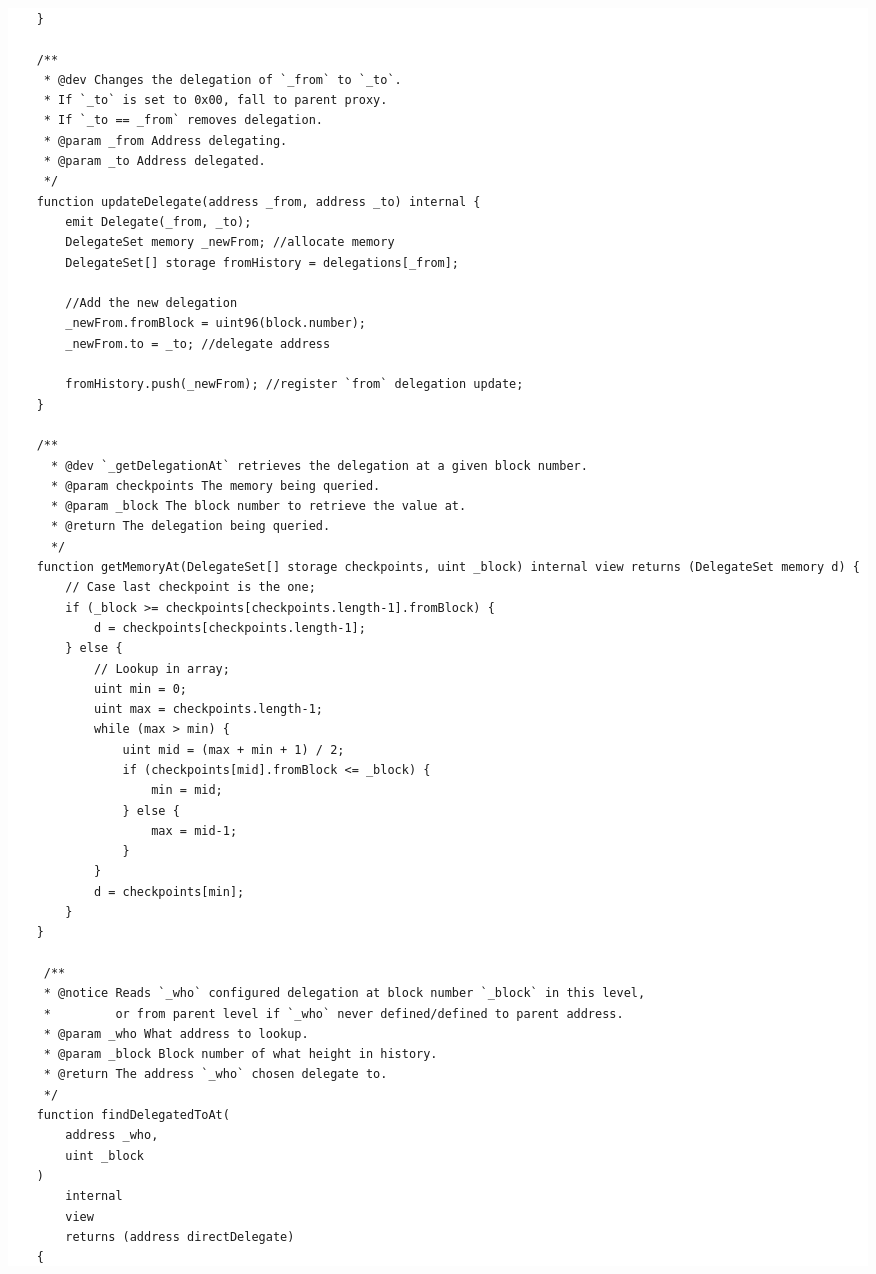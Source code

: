 ```solidity
    }

    /**
     * @dev Changes the delegation of `_from` to `_to`.
     * If `_to` is set to 0x00, fall to parent proxy.
     * If `_to == _from` removes delegation.
     * @param _from Address delegating.
     * @param _to Address delegated.
     */
    function updateDelegate(address _from, address _to) internal {
        emit Delegate(_from, _to);
        DelegateSet memory _newFrom; //allocate memory
        DelegateSet[] storage fromHistory = delegations[_from];

        //Add the new delegation
        _newFrom.fromBlock = uint96(block.number);
        _newFrom.to = _to; //delegate address

        fromHistory.push(_newFrom); //register `from` delegation update;
    }

    /**
      * @dev `_getDelegationAt` retrieves the delegation at a given block number.
      * @param checkpoints The memory being queried.
      * @param _block The block number to retrieve the value at.
      * @return The delegation being queried.
      */
    function getMemoryAt(DelegateSet[] storage checkpoints, uint _block) internal view returns (DelegateSet memory d) {
        // Case last checkpoint is the one;
        if (_block >= checkpoints[checkpoints.length-1].fromBlock) {
            d = checkpoints[checkpoints.length-1];
        } else {
            // Lookup in array;
            uint min = 0;
            uint max = checkpoints.length-1;
            while (max > min) {
                uint mid = (max + min + 1) / 2;
                if (checkpoints[mid].fromBlock <= _block) {
                    min = mid;
                } else {
                    max = mid-1;
                }
            }
            d = checkpoints[min];
        }
    }

     /**
     * @notice Reads `_who` configured delegation at block number `_block` in this level,
     *         or from parent level if `_who` never defined/defined to parent address.
     * @param _who What address to lookup.
     * @param _block Block number of what height in history.
     * @return The address `_who` chosen delegate to.
     */
    function findDelegatedToAt(
        address _who,
        uint _block
    )
        internal
        view
        returns (address directDelegate)
    {
```